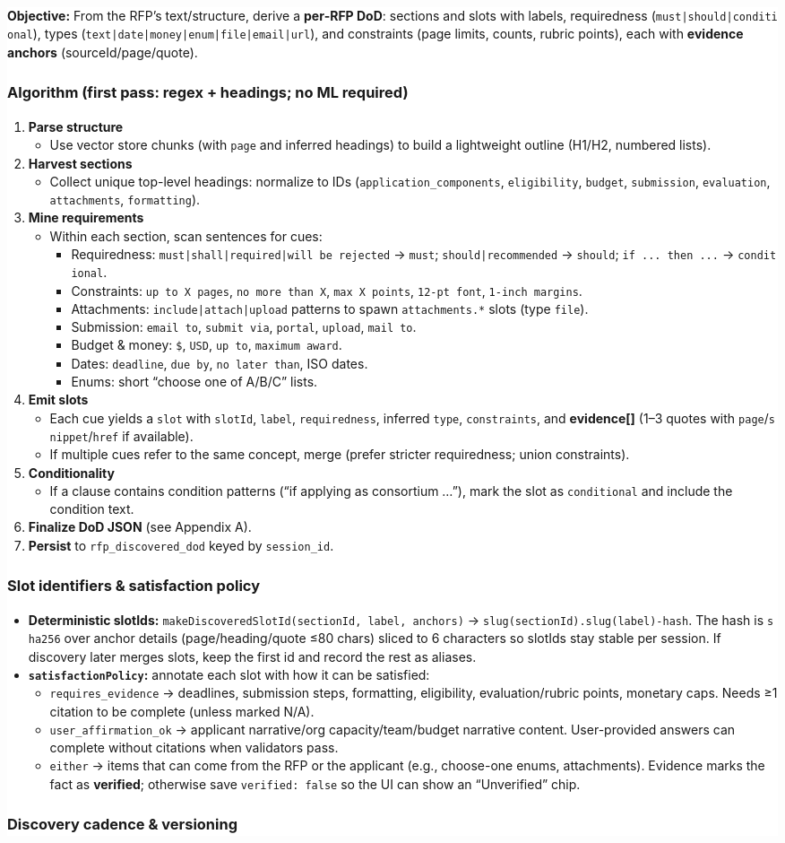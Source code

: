 
**Objective:** From the RFP’s text/structure, derive a **per‑RFP DoD**: sections and slots with labels, requiredness (`must|should|conditional`), types (`text|date|money|enum|file|email|url`), and constraints (page limits, counts, rubric points), each with **evidence anchors** (sourceId/page/quote).

### Algorithm (first pass: regex + headings; no ML required)

1. **Parse structure**  
   - Use vector store chunks (with `page` and inferred headings) to build a lightweight outline (H1/H2, numbered lists).  
2. **Harvest sections**  
   - Collect unique top-level headings: normalize to IDs (`application_components`, `eligibility`, `budget`, `submission`, `evaluation`, `attachments`, `formatting`).  
3. **Mine requirements**  
   - Within each section, scan sentences for cues:
     - Requiredness: `must|shall|required|will be rejected` → `must`; `should|recommended` → `should`; `if ... then ...` → `conditional`.  
     - Constraints: `up to X pages`, `no more than X`, `max X points`, `12-pt font`, `1-inch margins`.  
     - Attachments: `include|attach|upload` patterns to spawn `attachments.*` slots (type `file`).  
     - Submission: `email to`, `submit via`, `portal`, `upload`, `mail to`.  
     - Budget & money: `$`, `USD`, `up to`, `maximum award`.  
     - Dates: `deadline`, `due by`, `no later than`, ISO dates.  
     - Enums: short “choose one of A/B/C” lists.  
4. **Emit slots**  
   - Each cue yields a `slot` with `slotId`, `label`, `requiredness`, inferred `type`, `constraints`, and **evidence[]** (1–3 quotes with `page`/`snippet`/`href` if available).  
   - If multiple cues refer to the same concept, merge (prefer stricter requiredness; union constraints).  
5. **Conditionality**  
   - If a clause contains condition patterns (“if applying as consortium …”), mark the slot as `conditional` and include the condition text.  
6. **Finalize DoD JSON** (see Appendix A).
7. **Persist** to `rfp_discovered_dod` keyed by `session_id`.

### Slot identifiers & satisfaction policy

- **Deterministic slotIds:** `makeDiscoveredSlotId(sectionId, label, anchors)` → `slug(sectionId).slug(label)-hash`. The hash is `sha256` over anchor details (page/heading/quote ≤80 chars) sliced to 6 characters so slotIds stay stable per session. If discovery later merges slots, keep the first id and record the rest as aliases.
- **`satisfactionPolicy`:** annotate each slot with how it can be satisfied:
  - `requires_evidence` → deadlines, submission steps, formatting, eligibility, evaluation/rubric points, monetary caps. Needs ≥1 citation to be complete (unless marked N/A).
  - `user_affirmation_ok` → applicant narrative/org capacity/team/budget narrative content. User-provided answers can complete without citations when validators pass.
  - `either` → items that can come from the RFP or the applicant (e.g., choose-one enums, attachments). Evidence marks the fact as **verified**; otherwise save `verified: false` so the UI can show an “Unverified” chip.

### Discovery cadence & versioning
